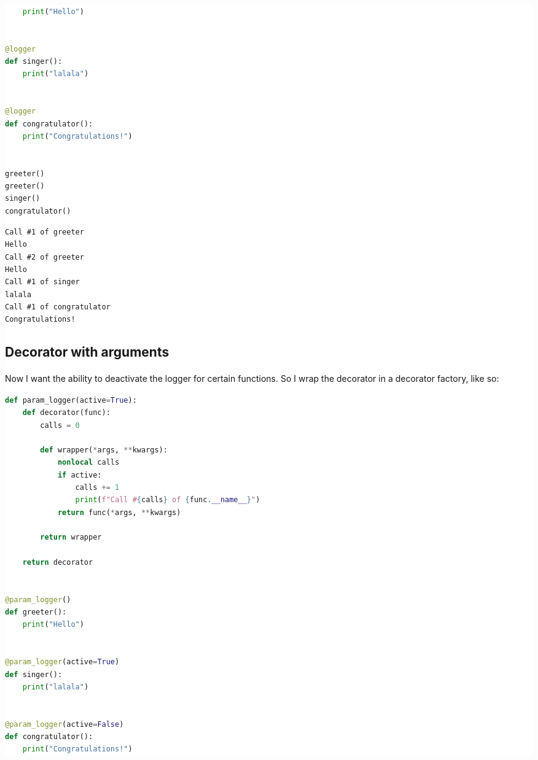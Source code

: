 ``` python
    print("Hello")


@logger
def singer():
    print("lalala")


@logger
def congratulator():
    print("Congratulations!")


greeter()
greeter()
singer()
congratulator()
```

    Call #1 of greeter
    Hello
    Call #2 of greeter
    Hello
    Call #1 of singer
    lalala
    Call #1 of congratulator
    Congratulations!

## Decorator with arguments

Now I want the ability to deactivate the logger for certain functions. So I wrap the decorator in a decorator factory, like so:

``` python
def param_logger(active=True):
    def decorator(func):
        calls = 0

        def wrapper(*args, **kwargs):
            nonlocal calls
            if active:
                calls += 1
                print(f"Call #{calls} of {func.__name__}")
            return func(*args, **kwargs)

        return wrapper

    return decorator


@param_logger()
def greeter():
    print("Hello")


@param_logger(active=True)
def singer():
    print("lalala")


@param_logger(active=False)
def congratulator():
    print("Congratulations!")

```